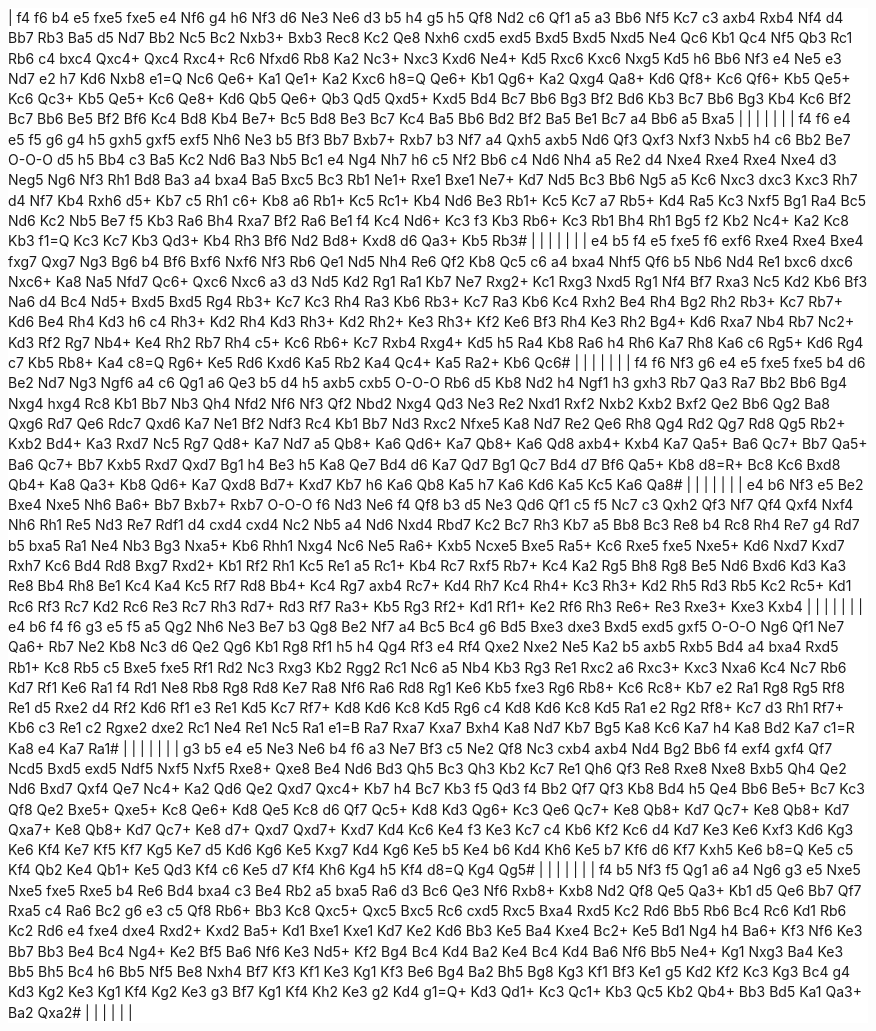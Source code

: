 | f4 f6 b4 e5 fxe5 fxe5 e4 Nf6 g4 h6 Nf3 d6 Ne3 Ne6 d3 b5 h4 g5 h5 Qf8 Nd2 c6 Qf1 a5 a3 Bb6 Nf5 Kc7 c3 axb4 Rxb4 Nf4 d4 Bb7 Rb3 Ba5 d5 Nd7 Bb2 Nc5 Bc2 Nxb3+ Bxb3 Rec8 Kc2 Qe8 Nxh6 cxd5 exd5 Bxd5 Bxd5 Nxd5 Ne4 Qc6 Kb1 Qc4 Nf5 Qb3 Rc1 Rb6 c4 bxc4 Qxc4+ Qxc4 Rxc4+ Rc6 Nfxd6 Rb8 Ka2 Nc3+ Nxc3 Kxd6 Ne4+ Kd5 Rxc6 Kxc6 Nxg5 Kd5 h6 Bb6 Nf3 e4 Ne5 e3 Nd7 e2 h7 Kd6 Nxb8 e1=Q Nc6 Qe6+ Ka1 Qe1+ Ka2 Kxc6 h8=Q Qe6+ Kb1 Qg6+ Ka2 Qxg4 Qa8+ Kd6 Qf8+ Kc6 Qf6+ Kb5 Qe5+ Kc6 Qc3+ Kb5 Qe5+ Kc6 Qe8+ Kd6 Qb5 Qe6+ Qb3 Qd5 Qxd5+ Kxd5 Bd4 Bc7 Bb6 Bg3 Bf2 Bd6 Kb3 Bc7 Bb6 Bg3 Kb4 Kc6 Bf2 Bc7 Bb6 Be5 Bf2 Bf6 Kc4 Bd8 Kb4 Be7+ Bc5 Bd8 Be3 Bc7 Kc4 Ba5 Bb6 Bd2 Bf2 Ba5 Be1 Bc7 a4 Bb6 a5 Bxa5 |  |  |  |  |  |
| f4 f6 e4 e5 f5 g6 g4 h5 gxh5 gxf5 exf5 Nh6 Ne3 b5 Bf3 Bb7 Bxb7+ Rxb7 b3 Nf7 a4 Qxh5 axb5 Nd6 Qf3 Qxf3 Nxf3 Nxb5 h4 c6 Bb2 Be7 O-O-O d5 h5 Bb4 c3 Ba5 Kc2 Nd6 Ba3 Nb5 Bc1 e4 Ng4 Nh7 h6 c5 Nf2 Bb6 c4 Nd6 Nh4 a5 Re2 d4 Nxe4 Rxe4 Rxe4 Nxe4 d3 Neg5 Ng6 Nf3 Rh1 Bd8 Ba3 a4 bxa4 Ba5 Bxc5 Bc3 Rb1 Ne1+ Rxe1 Bxe1 Ne7+ Kd7 Nd5 Bc3 Bb6 Ng5 a5 Kc6 Nxc3 dxc3 Kxc3 Rh7 d4 Nf7 Kb4 Rxh6 d5+ Kb7 c5 Rh1 c6+ Kb8 a6 Rb1+ Kc5 Rc1+ Kb4 Nd6 Be3 Rb1+ Kc5 Kc7 a7 Rb5+ Kd4 Ra5 Kc3 Nxf5 Bg1 Ra4 Bc5 Nd6 Kc2 Nb5 Be7 f5 Kb3 Ra6 Bh4 Rxa7 Bf2 Ra6 Be1 f4 Kc4 Nd6+ Kc3 f3 Kb3 Rb6+ Kc3 Rb1 Bh4 Rh1 Bg5 f2 Kb2 Nc4+ Ka2 Kc8 Kb3 f1=Q Kc3 Kc7 Kb3 Qd3+ Kb4 Rh3 Bf6 Nd2 Bd8+ Kxd8 d6 Qa3+ Kb5 Rb3# |  |  |  |  |  |
| e4 b5 f4 e5 fxe5 f6 exf6 Rxe4 Rxe4 Bxe4 fxg7 Qxg7 Ng3 Bg6 b4 Bf6 Bxf6 Nxf6 Nf3 Rb6 Qe1 Nd5 Nh4 Re6 Qf2 Kb8 Qc5 c6 a4 bxa4 Nhf5 Qf6 b5 Nb6 Nd4 Re1 bxc6 dxc6 Nxc6+ Ka8 Na5 Nfd7 Qc6+ Qxc6 Nxc6 a3 d3 Nd5 Kd2 Rg1 Ra1 Kb7 Ne7 Rxg2+ Kc1 Rxg3 Nxd5 Rg1 Nf4 Bf7 Rxa3 Nc5 Kd2 Kb6 Bf3 Na6 d4 Bc4 Nd5+ Bxd5 Bxd5 Rg4 Rb3+ Kc7 Kc3 Rh4 Ra3 Kb6 Rb3+ Kc7 Ra3 Kb6 Kc4 Rxh2 Be4 Rh4 Bg2 Rh2 Rb3+ Kc7 Rb7+ Kd6 Be4 Rh4 Kd3 h6 c4 Rh3+ Kd2 Rh4 Kd3 Rh3+ Kd2 Rh2+ Ke3 Rh3+ Kf2 Ke6 Bf3 Rh4 Ke3 Rh2 Bg4+ Kd6 Rxa7 Nb4 Rb7 Nc2+ Kd3 Rf2 Rg7 Nb4+ Ke4 Rh2 Rb7 Rh4 c5+ Kc6 Rb6+ Kc7 Rxb4 Rxg4+ Kd5 h5 Ra4 Kb8 Ra6 h4 Rh6 Ka7 Rh8 Ka6 c6 Rg5+ Kd6 Rg4 c7 Kb5 Rb8+ Ka4 c8=Q Rg6+ Ke5 Rd6 Kxd6 Ka5 Rb2 Ka4 Qc4+ Ka5 Ra2+ Kb6 Qc6# |  |  |  |  |  |
| f4 f6 Nf3 g6 e4 e5 fxe5 fxe5 b4 d6 Be2 Nd7 Ng3 Ngf6 a4 c6 Qg1 a6 Qe3 b5 d4 h5 axb5 cxb5 O-O-O Rb6 d5 Kb8 Nd2 h4 Ngf1 h3 gxh3 Rb7 Qa3 Ra7 Bb2 Bb6 Bg4 Nxg4 hxg4 Rc8 Kb1 Bb7 Nb3 Qh4 Nfd2 Nf6 Nf3 Qf2 Nbd2 Nxg4 Qd3 Ne3 Re2 Nxd1 Rxf2 Nxb2 Kxb2 Bxf2 Qe2 Bb6 Qg2 Ba8 Qxg6 Rd7 Qe6 Rdc7 Qxd6 Ka7 Ne1 Bf2 Ndf3 Rc4 Kb1 Bb7 Nd3 Rxc2 Nfxe5 Ka8 Nd7 Re2 Qe6 Rh8 Qg4 Rd2 Qg7 Rd8 Qg5 Rb2+ Kxb2 Bd4+ Ka3 Rxd7 Nc5 Rg7 Qd8+ Ka7 Nd7 a5 Qb8+ Ka6 Qd6+ Ka7 Qb8+ Ka6 Qd8 axb4+ Kxb4 Ka7 Qa5+ Ba6 Qc7+ Bb7 Qa5+ Ba6 Qc7+ Bb7 Kxb5 Rxd7 Qxd7 Bg1 h4 Be3 h5 Ka8 Qe7 Bd4 d6 Ka7 Qd7 Bg1 Qc7 Bd4 d7 Bf6 Qa5+ Kb8 d8=R+ Bc8 Kc6 Bxd8 Qb4+ Ka8 Qa3+ Kb8 Qd6+ Ka7 Qxd8 Bd7+ Kxd7 Kb7 h6 Ka6 Qb8 Ka5 h7 Ka6 Kd6 Ka5 Kc5 Ka6 Qa8# |  |  |  |  |  |
| e4 b6 Nf3 e5 Be2 Bxe4 Nxe5 Nh6 Ba6+ Bb7 Bxb7+ Rxb7 O-O-O f6 Nd3 Ne6 f4 Qf8 b3 d5 Ne3 Qd6 Qf1 c5 f5 Nc7 c3 Qxh2 Qf3 Nf7 Qf4 Qxf4 Nxf4 Nh6 Rh1 Re5 Nd3 Re7 Rdf1 d4 cxd4 cxd4 Nc2 Nb5 a4 Nd6 Nxd4 Rbd7 Kc2 Bc7 Rh3 Kb7 a5 Bb8 Bc3 Re8 b4 Rc8 Rh4 Re7 g4 Rd7 b5 bxa5 Ra1 Ne4 Nb3 Bg3 Nxa5+ Kb6 Rhh1 Nxg4 Nc6 Ne5 Ra6+ Kxb5 Ncxe5 Bxe5 Ra5+ Kc6 Rxe5 fxe5 Nxe5+ Kd6 Nxd7 Kxd7 Rxh7 Kc6 Bd4 Rd8 Bxg7 Rxd2+ Kb1 Rf2 Rh1 Kc5 Re1 a5 Rc1+ Kb4 Rc7 Rxf5 Rb7+ Kc4 Ka2 Rg5 Bh8 Rg8 Be5 Nd6 Bxd6 Kd3 Ka3 Re8 Bb4 Rh8 Be1 Kc4 Ka4 Kc5 Rf7 Rd8 Bb4+ Kc4 Rg7 axb4 Rc7+ Kd4 Rh7 Kc4 Rh4+ Kc3 Rh3+ Kd2 Rh5 Rd3 Rb5 Kc2 Rc5+ Kd1 Rc6 Rf3 Rc7 Kd2 Rc6 Re3 Rc7 Rh3 Rd7+ Rd3 Rf7 Ra3+ Kb5 Rg3 Rf2+ Kd1 Rf1+ Ke2 Rf6 Rh3 Re6+ Re3 Rxe3+ Kxe3 Kxb4 |  |  |  |  |  |
| e4 b6 f4 f6 g3 e5 f5 a5 Qg2 Nh6 Ne3 Be7 b3 Qg8 Be2 Nf7 a4 Bc5 Bc4 g6 Bd5 Bxe3 dxe3 Bxd5 exd5 gxf5 O-O-O Ng6 Qf1 Ne7 Qa6+ Rb7 Ne2 Kb8 Nc3 d6 Qe2 Qg6 Kb1 Rg8 Rf1 h5 h4 Qg4 Rf3 e4 Rf4 Qxe2 Nxe2 Ne5 Ka2 b5 axb5 Rxb5 Bd4 a4 bxa4 Rxd5 Rb1+ Kc8 Rb5 c5 Bxe5 fxe5 Rf1 Rd2 Nc3 Rxg3 Kb2 Rgg2 Rc1 Nc6 a5 Nb4 Kb3 Rg3 Re1 Rxc2 a6 Rxc3+ Kxc3 Nxa6 Kc4 Nc7 Rb6 Kd7 Rf1 Ke6 Ra1 f4 Rd1 Ne8 Rb8 Rg8 Rd8 Ke7 Ra8 Nf6 Ra6 Rd8 Rg1 Ke6 Kb5 fxe3 Rg6 Rb8+ Kc6 Rc8+ Kb7 e2 Ra1 Rg8 Rg5 Rf8 Re1 d5 Rxe2 d4 Rf2 Kd6 Rf1 e3 Re1 Kd5 Kc7 Rf7+ Kd8 Kd6 Kc8 Kd5 Rg6 c4 Kd8 Kd6 Kc8 Kd5 Ra1 e2 Rg2 Rf8+ Kc7 d3 Rh1 Rf7+ Kb6 c3 Re1 c2 Rgxe2 dxe2 Rc1 Ne4 Re1 Nc5 Ra1 e1=B Ra7 Rxa7 Kxa7 Bxh4 Ka8 Nd7 Kb7 Bg5 Ka8 Kc6 Ka7 h4 Ka8 Bd2 Ka7 c1=R Ka8 e4 Ka7 Ra1# |  |  |  |  |  |
| g3 b5 e4 e5 Ne3 Ne6 b4 f6 a3 Ne7 Bf3 c5 Ne2 Qf8 Nc3 cxb4 axb4 Nd4 Bg2 Bb6 f4 exf4 gxf4 Qf7 Ncd5 Bxd5 exd5 Ndf5 Nxf5 Nxf5 Rxe8+ Qxe8 Be4 Nd6 Bd3 Qh5 Bc3 Qh3 Kb2 Kc7 Re1 Qh6 Qf3 Re8 Rxe8 Nxe8 Bxb5 Qh4 Qe2 Nd6 Bxd7 Qxf4 Qe7 Nc4+ Ka2 Qd6 Qe2 Qxd7 Qxc4+ Kb7 h4 Bc7 Kb3 f5 Qd3 f4 Bb2 Qf7 Qf3 Kb8 Bd4 h5 Qe4 Bb6 Be5+ Bc7 Kc3 Qf8 Qe2 Bxe5+ Qxe5+ Kc8 Qe6+ Kd8 Qe5 Kc8 d6 Qf7 Qc5+ Kd8 Kd3 Qg6+ Kc3 Qe6 Qc7+ Ke8 Qb8+ Kd7 Qc7+ Ke8 Qb8+ Kd7 Qxa7+ Ke8 Qb8+ Kd7 Qc7+ Ke8 d7+ Qxd7 Qxd7+ Kxd7 Kd4 Kc6 Ke4 f3 Ke3 Kc7 c4 Kb6 Kf2 Kc6 d4 Kd7 Ke3 Ke6 Kxf3 Kd6 Kg3 Ke6 Kf4 Ke7 Kf5 Kf7 Kg5 Ke7 d5 Kd6 Kg6 Ke5 Kxg7 Kd4 Kg6 Ke5 b5 Ke4 b6 Kd4 Kh6 Ke5 b7 Kf6 d6 Kf7 Kxh5 Ke6 b8=Q Ke5 c5 Kf4 Qb2 Ke4 Qb1+ Ke5 Qd3 Kf4 c6 Ke5 d7 Kf4 Kh6 Kg4 h5 Kf4 d8=Q Kg4 Qg5# |  |  |  |  |  |
| f4 b5 Nf3 f5 Qg1 a6 a4 Ng6 g3 e5 Nxe5 Nxe5 fxe5 Rxe5 b4 Re6 Bd4 bxa4 c3 Be4 Rb2 a5 bxa5 Ra6 d3 Bc6 Qe3 Nf6 Rxb8+ Kxb8 Nd2 Qf8 Qe5 Qa3+ Kb1 d5 Qe6 Bb7 Qf7 Rxa5 c4 Ra6 Bc2 g6 e3 c5 Qf8 Rb6+ Bb3 Kc8 Qxc5+ Qxc5 Bxc5 Rc6 cxd5 Rxc5 Bxa4 Rxd5 Kc2 Rd6 Bb5 Rb6 Bc4 Rc6 Kd1 Rb6 Kc2 Rd6 e4 fxe4 dxe4 Rxd2+ Kxd2 Ba5+ Kd1 Bxe1 Kxe1 Kd7 Ke2 Kd6 Bb3 Ke5 Ba4 Kxe4 Bc2+ Ke5 Bd1 Ng4 h4 Ba6+ Kf3 Nf6 Ke3 Bb7 Bb3 Be4 Bc4 Ng4+ Ke2 Bf5 Ba6 Nf6 Ke3 Nd5+ Kf2 Bg4 Bc4 Kd4 Ba2 Ke4 Bc4 Kd4 Ba6 Nf6 Bb5 Ne4+ Kg1 Nxg3 Ba4 Ke3 Bb5 Bh5 Bc4 h6 Bb5 Nf5 Be8 Nxh4 Bf7 Kf3 Kf1 Ke3 Kg1 Kf3 Be6 Bg4 Ba2 Bh5 Bg8 Kg3 Kf1 Bf3 Ke1 g5 Kd2 Kf2 Kc3 Kg3 Bc4 g4 Kd3 Kg2 Ke3 Kg1 Kf4 Kg2 Ke3 g3 Bf7 Kg1 Kf4 Kh2 Ke3 g2 Kd4 g1=Q+ Kd3 Qd1+ Kc3 Qc1+ Kb3 Qc5 Kb2 Qb4+ Bb3 Bd5 Ka1 Qa3+ Ba2 Qxa2# |  |  |  |  |  |